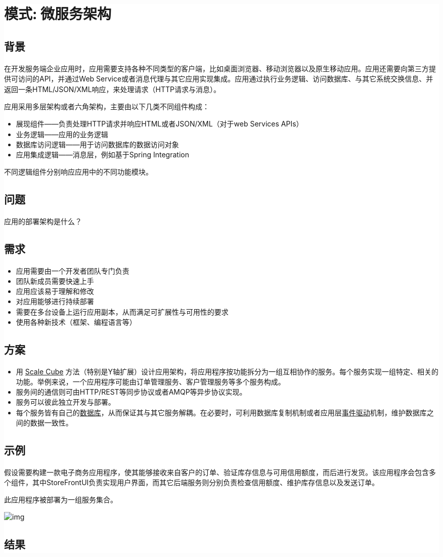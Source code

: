 # 模式: 微服务架构

## 背景

在开发服务端企业应用时，应用需要支持各种不同类型的客户端，比如桌面浏览器、移动浏览器以及原生移动应用。应用还需要向第三方提供可访问的API，并通过Web Service或者消息代理与其它应用实现集成。应用通过执行业务逻辑、访问数据库、与其它系统交换信息、并返回一条HTML/JSON/XML响应，来处理请求（HTTP请求与消息）。

应用采用多层架构或者六角架构，主要由以下几类不同组件构成：

- 展现组件——负责处理HTTP请求并响应HTML或者JSON/XML（对于web Services APIs）
- 业务逻辑——应用的业务逻辑
- 数据库访问逻辑——用于访问数据库的数据访问对象
- 应用集成逻辑——消息层，例如基于Spring Integration

不同逻辑组件分别响应应用中的不同功能模块。

## 问题

应用的部署架构是什么？

## 需求

- 应用需要由一个开发者团队专门负责
- 团队新成员需要快速上手
- 应用应该易于理解和修改
- 对应用能够进行持续部署
- 需要在多台设备上运行应用副本，从而满足可扩展性与可用性的要求
- 使用各种新技术（框架、编程语言等）

## 方案

- 用 [Scale Cube](https://microservices.io/articles/scalecube.html) 方法（特别是Y轴扩展）设计应用架构，将应用程序按功能拆分为一组互相协作的服务。每个服务实现一组特定、相关的功能。举例来说，一个应用程序可能由订单管理服务、客户管理服务等多个服务构成。
- 服务间的通信则可由HTTP/REST等同步协议或者AMQP等异步协议实现。
- 服务可以彼此独立开发与部署。
- 每个服务皆有自己的[数据库](https://microservices.io/patterns/cn/data/database-per-service.html)，从而保证其与其它服务解耦。在必要时，可利用数据库复制机制或者应用层[事件驱动](https://microservices.io/patterns/cn/data/event-driven-architecture.html)机制，维护数据库之间的数据一致性。

## 示例

假设需要构建一款电子商务应用程序，使其能够接收来自客户的订单、验证库存信息与可用信用额度，而后进行发货。该应用程序会包含多个组件，其中StoreFrontUI负责实现用户界面，而其它后端服务则分别负责检查信用额度、维护库存信息以及发送订单。

此应用程序被部署为一组服务集合。

![img](https://microservices.io/i/Microservice_Architecture.png)

## 结果
